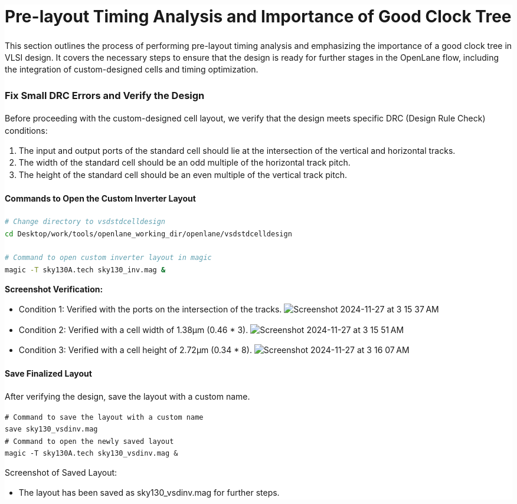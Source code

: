 
# Pre-layout Timing Analysis and Importance of Good Clock Tree

This section outlines the process of performing pre-layout timing analysis and emphasizing the importance of a good clock tree in VLSI design. It covers the necessary steps to ensure that the design is ready for further stages in the OpenLane flow, including the integration of custom-designed cells and timing optimization.


### Fix Small DRC Errors and Verify the Design

Before proceeding with the custom-designed cell layout, we verify that the design meets specific DRC (Design Rule Check) conditions:

1. The input and output ports of the standard cell should lie at the intersection of the vertical and horizontal tracks.
2. The width of the standard cell should be an odd multiple of the horizontal track pitch.
3. The height of the standard cell should be an even multiple of the vertical track pitch.

#### Commands to Open the Custom Inverter Layout

```bash
# Change directory to vsdstdcelldesign
cd Desktop/work/tools/openlane_working_dir/openlane/vsdstdcelldesign

# Command to open custom inverter layout in magic
magic -T sky130A.tech sky130_inv.mag &
```

**Screenshot Verification:**

  - Condition 1: Verified with the ports on the intersection of the tracks.
    <img width="792" alt="Screenshot 2024-11-27 at 3 15 37 AM" src="https://github.com/user-attachments/assets/e1190ab0-0f30-4cb6-aeaa-fcac1d08e74c">

  - Condition 2: Verified with a cell width of 1.38µm (0.46 * 3).
    <img width="761" alt="Screenshot 2024-11-27 at 3 15 51 AM" src="https://github.com/user-attachments/assets/a93e9597-a9b8-4041-bd36-0e33e54e2c4d">

  - Condition 3: Verified with a cell height of 2.72µm (0.34 * 8).
    <img width="753" alt="Screenshot 2024-11-27 at 3 16 07 AM" src="https://github.com/user-attachments/assets/0258e8a5-f6ef-4bc2-9e52-f624793fb171">
    
#### Save Finalized Layout

After verifying the design, save the layout with a custom name.
```
# Command to save the layout with a custom name
save sky130_vsdinv.mag
# Command to open the newly saved layout
magic -T sky130A.tech sky130_vsdinv.mag &
```

Screenshot of Saved Layout:

  - The layout has been saved as sky130_vsdinv.mag for further steps.
